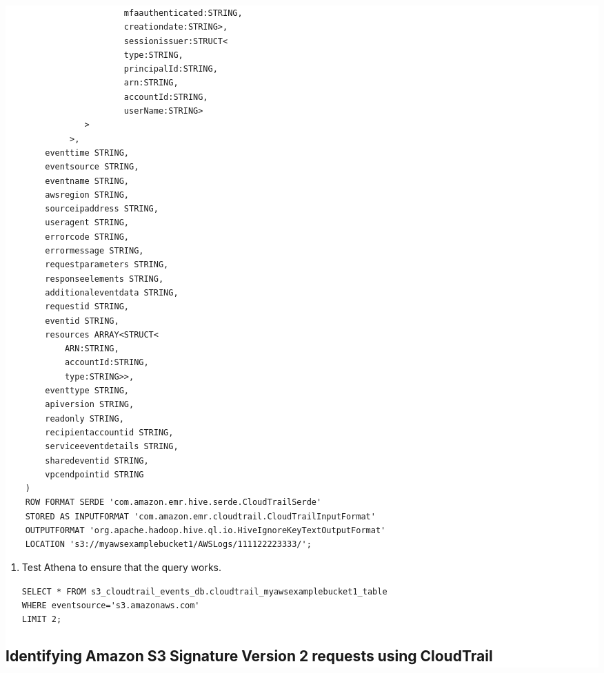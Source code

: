    ```
                           mfaauthenticated:STRING,
                           creationdate:STRING>,
                           sessionissuer:STRUCT<  
                           type:STRING,
                           principalId:STRING,
                           arn:STRING, 
                           accountId:STRING,
                           userName:STRING>
                   >
                >,
           eventtime STRING,
           eventsource STRING,
           eventname STRING,
           awsregion STRING,
           sourceipaddress STRING,
           useragent STRING,
           errorcode STRING,
           errormessage STRING,
           requestparameters STRING,
           responseelements STRING,
           additionaleventdata STRING,
           requestid STRING,
           eventid STRING,
           resources ARRAY<STRUCT<
               ARN:STRING,
               accountId:STRING,
               type:STRING>>,
           eventtype STRING,
           apiversion STRING,
           readonly STRING,
           recipientaccountid STRING,
           serviceeventdetails STRING,
           sharedeventid STRING,
           vpcendpointid STRING
       )
       ROW FORMAT SERDE 'com.amazon.emr.hive.serde.CloudTrailSerde'
       STORED AS INPUTFORMAT 'com.amazon.emr.cloudtrail.CloudTrailInputFormat'
       OUTPUTFORMAT 'org.apache.hadoop.hive.ql.io.HiveIgnoreKeyTextOutputFormat'
       LOCATION 's3://myawsexamplebucket1/AWSLogs/111122223333/';
   ```

1. Test Athena to ensure that the query works\.

   ```
   SELECT * FROM s3_cloudtrail_events_db.cloudtrail_myawsexamplebucket1_table
   WHERE eventsource='s3.amazonaws.com'
   LIMIT 2;
   ```

## Identifying Amazon S3 Signature Version 2 requests using CloudTrail<a name="cloudtrail-identification-sigv2-requests"></a>
